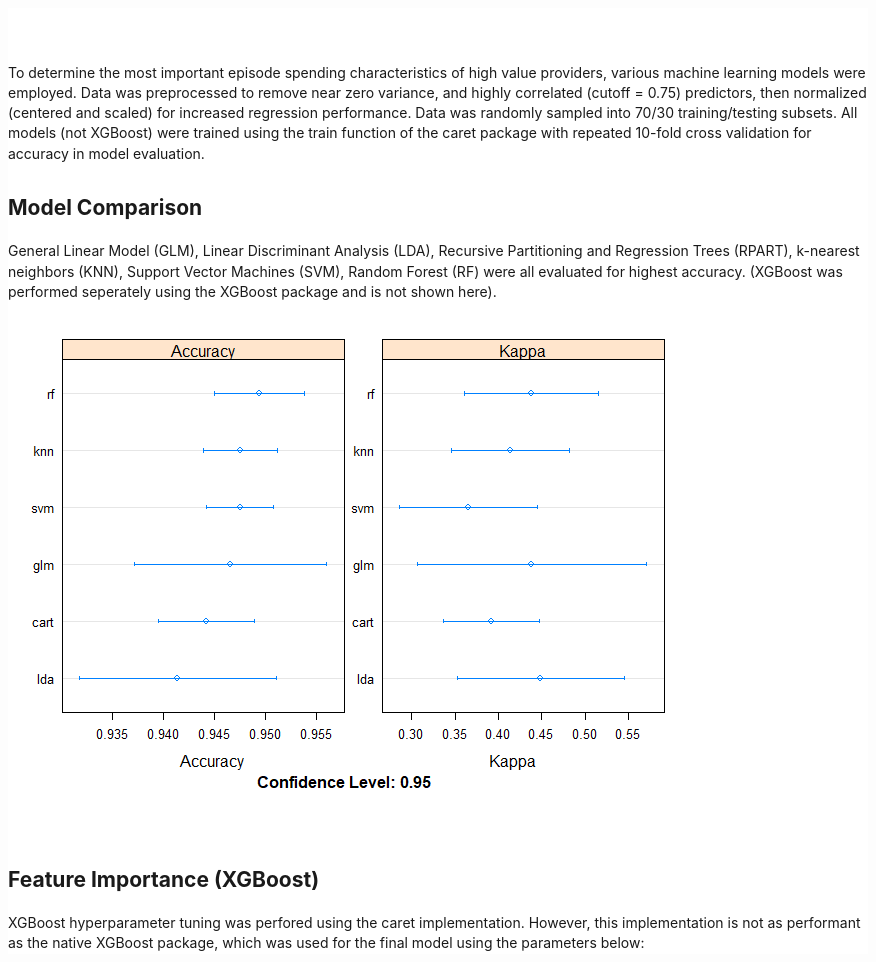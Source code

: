 <br>
<br>

To determine the most important episode spending characteristics of high value providers, various machine learning models were employed. Data was preprocessed to remove near zero variance, and highly correlated (cutoff = 0.75) predictors, then normalized (centered and scaled) for increased regression performance. Data was randomly sampled into 70/30 training/testing subsets. All models (not XGBoost) were trained using the train function of the caret package with repeated 10-fold cross validation for accuracy in model evaluation.  <br>

## Model Comparison 

General Linear Model (GLM), Linear Discriminant Analysis (LDA), Recursive Partitioning and Regression Trees (RPART), k-nearest neighbors (KNN), Support Vector Machines (SVM), Random Forest (RF) were all evaluated for highest accuracy. (XGBoost was performed seperately using the XGBoost package and is not shown here).

![](Patient-Cost-and-High-Value-Healthcare_files/figure-html/unnamed-chunk-14-1.png)







<br>

## Feature Importance (XGBoost)

XGBoost hyperparameter tuning was perfored using the caret implementation. However, this implementation is not as performant as the native XGBoost package, which was used for the final model using the parameters below:
